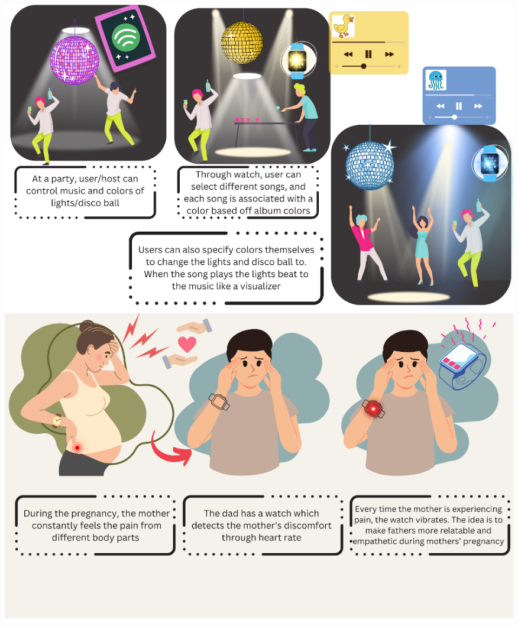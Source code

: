 ![alt text](https://github.com/bensetel/Interactive-Lab-Hub/blob/Fall2023/Lab%201/sb3.png)
![alt text](https://github.com/bensetel/Interactive-Lab-Hub/blob/Fall2023/Lab%201/sb4.png)
